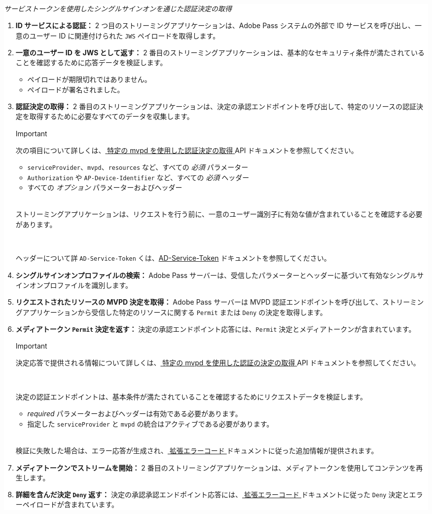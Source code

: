 *サービストークンを使用したシングルサインオンを通じた認証決定の取得*

1. **ID サービスによる認証：** 2 つ目のストリーミングアプリケーションは、Adobe Pass システムの外部で ID サービスを呼び出し、一意のユーザー ID に関連付けられた `JWS` ペイロードを取得します。

1. **一意のユーザー ID を JWS として返す：** 2 番目のストリーミングアプリケーションは、基本的なセキュリティ条件が満たされていることを確認するために応答データを検証します。
   * ペイロードが期限切れではありません。
   * ペイロードが署名されました。

1. **認証決定の取得：** 2 番目のストリーミングアプリケーションは、決定の承認エンドポイントを呼び出して、特定のリソースの認証決定を取得するために必要なすべてのデータを収集します。

   >[!IMPORTANT]
   >
   > 次の項目について詳しくは、[ 特定の mvpd を使用した認証決定の取得 ](../../apis/decisions-apis/rest-api-v2-decisions-apis-retrieve-authorization-decisions-using-specific-mvpd.md) API ドキュメントを参照してください。
   >
   > * `serviceProvider`、`mvpd`、`resources` など、すべての _必須_ パラメーター
   > * `Authorization` や `AP-Device-Identifier` など、すべての _必須_ ヘッダー
   > * すべての _オプション_ パラメーターおよびヘッダー
   >
   > <br/>
   > 
   > ストリーミングアプリケーションは、リクエストを行う前に、一意のユーザー識別子に有効な値が含まれていることを確認する必要があります。
   >
   > <br/>
   > 
   > ヘッダーについて詳 `AD-Service-Token` くは、[AD-Service-Token](../../appendix/headers/rest-api-v2-appendix-headers-ad-service-token.md) ドキュメントを参照してください。

1. **シングルサインオンプロファイルの検索：** Adobe Pass サーバーは、受信したパラメーターとヘッダーに基づいて有効なシングルサインオンプロファイルを識別します。

1. **リクエストされたリソースの MVPD 決定を取得：** Adobe Pass サーバーは MVPD 認証エンドポイントを呼び出して、ストリーミングアプリケーションから受信した特定のリソースに関する `Permit` または `Deny` の決定を取得します。

1. **メディアトークン `Permit` 決定を返す：** 決定の承認エンドポイント応答には、`Permit` 決定とメディアトークンが含まれています。

   >[!IMPORTANT]
   >
   > 決定応答で提供される情報について詳しくは、[ 特定の mvpd を使用した認証の決定の取得 ](../../apis/decisions-apis/rest-api-v2-decisions-apis-retrieve-authorization-decisions-using-specific-mvpd.md) API ドキュメントを参照してください。
   > 
   > <br/>
   > 
   > 決定の認証エンドポイントは、基本条件が満たされていることを確認するためにリクエストデータを検証します。
   >
   > * _required_ パラメーターおよびヘッダーは有効である必要があります。
   > * 指定した `serviceProvider` と `mvpd` の統合はアクティブである必要があります。
   >
   > <br/>
   > 
   > 検証に失敗した場合は、エラー応答が生成され、[ 拡張エラーコード ](../../../../features-standard/error-reporting/enhanced-error-codes.md) ドキュメントに従った追加情報が提供されます。

1. **メディアトークンでストリームを開始：** 2 番目のストリーミングアプリケーションは、メディアトークンを使用してコンテンツを再生します。

1. **詳細を含んだ決定 `Deny` 返す：** 決定の承認承認エンドポイント応答には、[ 拡張エラーコード ](../../../../features-standard/error-reporting/enhanced-error-codes.md) ドキュメントに従った `Deny` 決定とエラーペイロードが含まれています。
